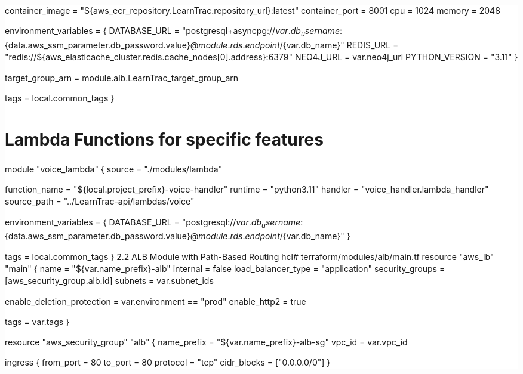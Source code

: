   container_image  = "${aws_ecr_repository.LearnTrac.repository_url}:latest"
  container_port   = 8001
  cpu              = 1024
  memory           = 2048
  
  environment_variables = {
    DATABASE_URL     = "postgresql+asyncpg://${var.db_username}:${data.aws_ssm_parameter.db_password.value}@${module.rds.endpoint}/${var.db_name}"
    REDIS_URL        = "redis://${aws_elasticache_cluster.redis.cache_nodes[0].address}:6379"
    NEO4J_URL        = var.neo4j_url
    PYTHON_VERSION   = "3.11"
  }
  
  target_group_arn = module.alb.LearnTrac_target_group_arn
  
  tags = local.common_tags
}

# Lambda Functions for specific features
module "voice_lambda" {
  source = "./modules/lambda"
  
  function_name    = "${local.project_prefix}-voice-handler"
  runtime          = "python3.11"
  handler          = "voice_handler.lambda_handler"
  source_path      = "../LearnTrac-api/lambdas/voice"
  
  environment_variables = {
    DATABASE_URL = "postgresql://${var.db_username}:${data.aws_ssm_parameter.db_password.value}@${module.rds.endpoint}/${var.db_name}"
  }
  
  tags = local.common_tags
}
2.2 ALB Module with Path-Based Routing
hcl# terraform/modules/alb/main.tf
resource "aws_lb" "main" {
  name               = "${var.name_prefix}-alb"
  internal           = false
  load_balancer_type = "application"
  security_groups    = [aws_security_group.alb.id]
  subnets            = var.subnet_ids
  
  enable_deletion_protection = var.environment == "prod"
  enable_http2              = true
  
  tags = var.tags
}

resource "aws_security_group" "alb" {
  name_prefix = "${var.name_prefix}-alb-sg"
  vpc_id      = var.vpc_id
  
  ingress {
    from_port   = 80
    to_port     = 80
    protocol    = "tcp"
    cidr_blocks = ["0.0.0.0/0"]
  }
  